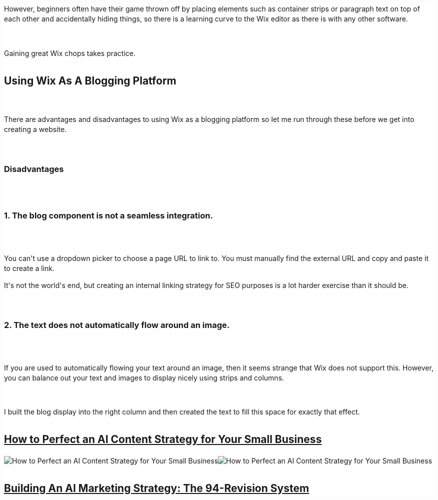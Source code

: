 However, beginners often have their game thrown off by placing elements such as container strips or paragraph text on top of each other and accidentally hiding things, so there is a learning curve to the Wix editor as there is with any other software. 

​

Gaining great Wix chops takes practice.

## Using Wix As A Blogging Platform

​​

There are advantages and disadvantages to using Wix as a blogging platform so let me run through these before we get into creating a website.

​

### Disadvantages

### ​

### 1\. The blog component is not a seamless integration.

### ​

You can't use a dropdown picker to choose a page URL to link to. You must manually find the external URL and copy and paste it to create a link.

It's not the world's end, but creating an internal linking strategy for SEO purposes is a lot harder exercise than it should be.

​

### 2\. The text does not automatically flow around an image.

### ​

If you are used to automatically flowing your text around an image, then it seems strange that Wix does not support this. However, you can balance out your text and images to display nicely using strips and columns. 

​

I built the blog display into the right column and then created the text to fill this space for exactly that effect.

## [How to Perfect an AI Content Strategy for Your Small Business](https://www.webuildstores.co.uk/post/ai-content-strategy)

![How to Perfect an AI Content Strategy for Your Small Business](https://static.wixstatic.com/media/950192_92c04d51be204653be1ee4642e0e6e6f~mv2.jpg/v1/fill/w_435,h_250,fp_0.50_0.50,q_30,blur_30,enc_avif,quality_auto/950192_92c04d51be204653be1ee4642e0e6e6f~mv2.webp)![How to Perfect an AI Content Strategy for Your Small Business](https://static.wixstatic.com/media/950192_92c04d51be204653be1ee4642e0e6e6f~mv2.jpg/v1/fill/w_54,h_31,fp_0.50_0.50,q_90,enc_avif,quality_auto/950192_92c04d51be204653be1ee4642e0e6e6f~mv2.webp)

## [Building An AI Marketing Strategy: The 94-Revision System](https://www.webuildstores.co.uk/post/building-an-ai-marketing-strategy)
